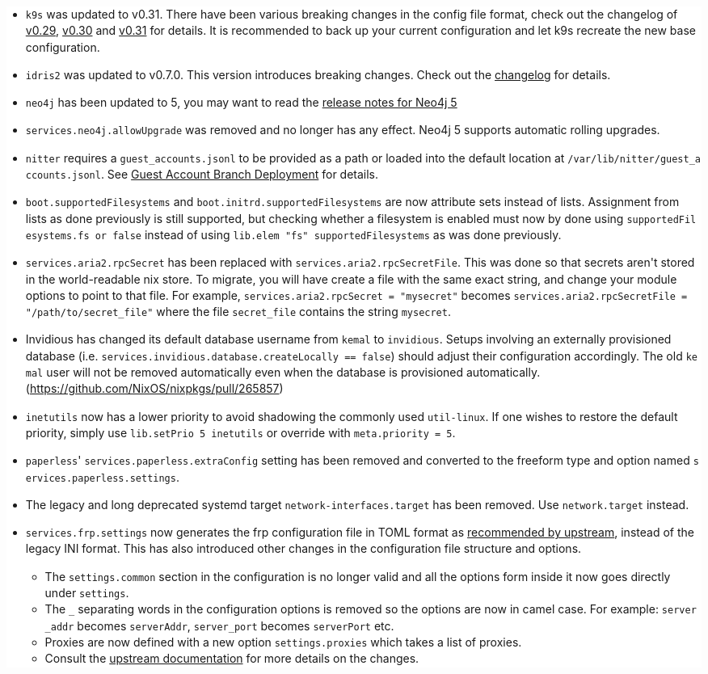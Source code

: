 - `k9s` was updated to v0.31. There have been various breaking changes in the config file format,
  check out the changelog of [v0.29](https://github.com/derailed/k9s/releases/tag/v0.29.0),
  [v0.30](https://github.com/derailed/k9s/releases/tag/v0.30.0) and
  [v0.31](https://github.com/derailed/k9s/releases/tag/v0.31.0) for details. It is recommended
  to back up your current configuration and let k9s recreate the new base configuration.

- `idris2` was updated to v0.7.0. This version introduces breaking changes. Check out the [changelog](https://github.com/idris-lang/Idris2/blob/v0.7.0/CHANGELOG.md#v070) for details.

- `neo4j` has been updated to 5, you may want to read the [release notes for Neo4j 5](https://neo4j.com/release-notes/database/neo4j-5/)

- `services.neo4j.allowUpgrade` was removed and no longer has any effect. Neo4j 5 supports automatic rolling upgrades.

- `nitter` requires a `guest_accounts.jsonl` to be provided as a path or loaded into the default location at `/var/lib/nitter/guest_accounts.jsonl`. See [Guest Account Branch Deployment](https://github.com/zedeus/nitter/wiki/Guest-Account-Branch-Deployment) for details.

- `boot.supportedFilesystems` and `boot.initrd.supportedFilesystems` are now attribute sets instead of lists. Assignment from lists as done previously is still supported, but checking whether a filesystem is enabled must now by done using `supportedFilesystems.fs or false` instead of using `lib.elem "fs" supportedFilesystems` as was done previously.

- `services.aria2.rpcSecret` has been replaced with `services.aria2.rpcSecretFile`.
  This was done so that secrets aren't stored in the world-readable nix store.
  To migrate, you will have create a file with the same exact string, and change
  your module options to point to that file. For example, `services.aria2.rpcSecret =
  "mysecret"` becomes `services.aria2.rpcSecretFile = "/path/to/secret_file"`
  where the file `secret_file` contains the string `mysecret`.

- Invidious has changed its default database username from `kemal` to `invidious`. Setups involving an externally provisioned database (i.e. `services.invidious.database.createLocally == false`) should adjust their configuration accordingly. The old `kemal` user will not be removed automatically even when the database is provisioned automatically.(https://github.com/NixOS/nixpkgs/pull/265857)

- `inetutils` now has a lower priority to avoid shadowing the commonly used `util-linux`. If one wishes to restore the default priority, simply use `lib.setPrio 5 inetutils` or override with `meta.priority = 5`.

- `paperless`' `services.paperless.extraConfig` setting has been removed and converted to the freeform type and option named `services.paperless.settings`.

- The legacy and long deprecated systemd target `network-interfaces.target` has been removed. Use `network.target` instead.

- `services.frp.settings` now generates the frp configuration file in TOML format as [recommended by upstream](https://github.com/fatedier/frp#configuration-files), instead of the legacy INI format. This has also introduced other changes in the configuration file structure and options.
  - The `settings.common` section in the configuration is no longer valid and all the options form inside it now goes directly under `settings`.
  - The `_` separating words in the configuration options is removed so the options are now in camel case. For example: `server_addr` becomes `serverAddr`, `server_port` becomes `serverPort` etc.
  - Proxies are now defined with a new option `settings.proxies` which takes a list of proxies.
  - Consult the [upstream documentation](https://github.com/fatedier/frp#example-usage) for more details on the changes.

